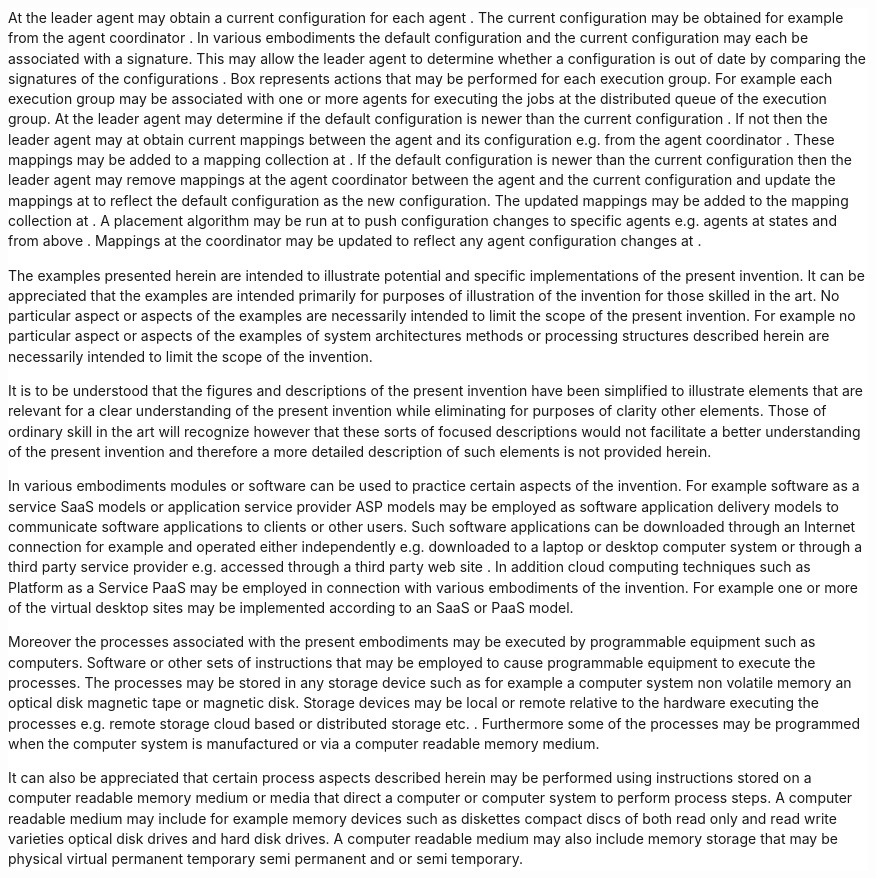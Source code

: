 At the leader agent may obtain a current configuration for each agent . The current configuration may be obtained for example from the agent coordinator . In various embodiments the default configuration and the current configuration may each be associated with a signature. This may allow the leader agent to determine whether a configuration is out of date by comparing the signatures of the configurations . Box represents actions that may be performed for each execution group. For example each execution group may be associated with one or more agents for executing the jobs at the distributed queue of the execution group. At the leader agent may determine if the default configuration is newer than the current configuration . If not then the leader agent may at obtain current mappings between the agent and its configuration e.g. from the agent coordinator . These mappings may be added to a mapping collection at . If the default configuration is newer than the current configuration then the leader agent may remove mappings at the agent coordinator between the agent and the current configuration and update the mappings at to reflect the default configuration as the new configuration. The updated mappings may be added to the mapping collection at . A placement algorithm may be run at to push configuration changes to specific agents e.g. agents at states and from above . Mappings at the coordinator may be updated to reflect any agent configuration changes at .

The examples presented herein are intended to illustrate potential and specific implementations of the present invention. It can be appreciated that the examples are intended primarily for purposes of illustration of the invention for those skilled in the art. No particular aspect or aspects of the examples are necessarily intended to limit the scope of the present invention. For example no particular aspect or aspects of the examples of system architectures methods or processing structures described herein are necessarily intended to limit the scope of the invention.

It is to be understood that the figures and descriptions of the present invention have been simplified to illustrate elements that are relevant for a clear understanding of the present invention while eliminating for purposes of clarity other elements. Those of ordinary skill in the art will recognize however that these sorts of focused descriptions would not facilitate a better understanding of the present invention and therefore a more detailed description of such elements is not provided herein.

In various embodiments modules or software can be used to practice certain aspects of the invention. For example software as a service SaaS models or application service provider ASP models may be employed as software application delivery models to communicate software applications to clients or other users. Such software applications can be downloaded through an Internet connection for example and operated either independently e.g. downloaded to a laptop or desktop computer system or through a third party service provider e.g. accessed through a third party web site . In addition cloud computing techniques such as Platform as a Service PaaS may be employed in connection with various embodiments of the invention. For example one or more of the virtual desktop sites may be implemented according to an SaaS or PaaS model.

Moreover the processes associated with the present embodiments may be executed by programmable equipment such as computers. Software or other sets of instructions that may be employed to cause programmable equipment to execute the processes. The processes may be stored in any storage device such as for example a computer system non volatile memory an optical disk magnetic tape or magnetic disk. Storage devices may be local or remote relative to the hardware executing the processes e.g. remote storage cloud based or distributed storage etc. . Furthermore some of the processes may be programmed when the computer system is manufactured or via a computer readable memory medium.

It can also be appreciated that certain process aspects described herein may be performed using instructions stored on a computer readable memory medium or media that direct a computer or computer system to perform process steps. A computer readable medium may include for example memory devices such as diskettes compact discs of both read only and read write varieties optical disk drives and hard disk drives. A computer readable medium may also include memory storage that may be physical virtual permanent temporary semi permanent and or semi temporary.
